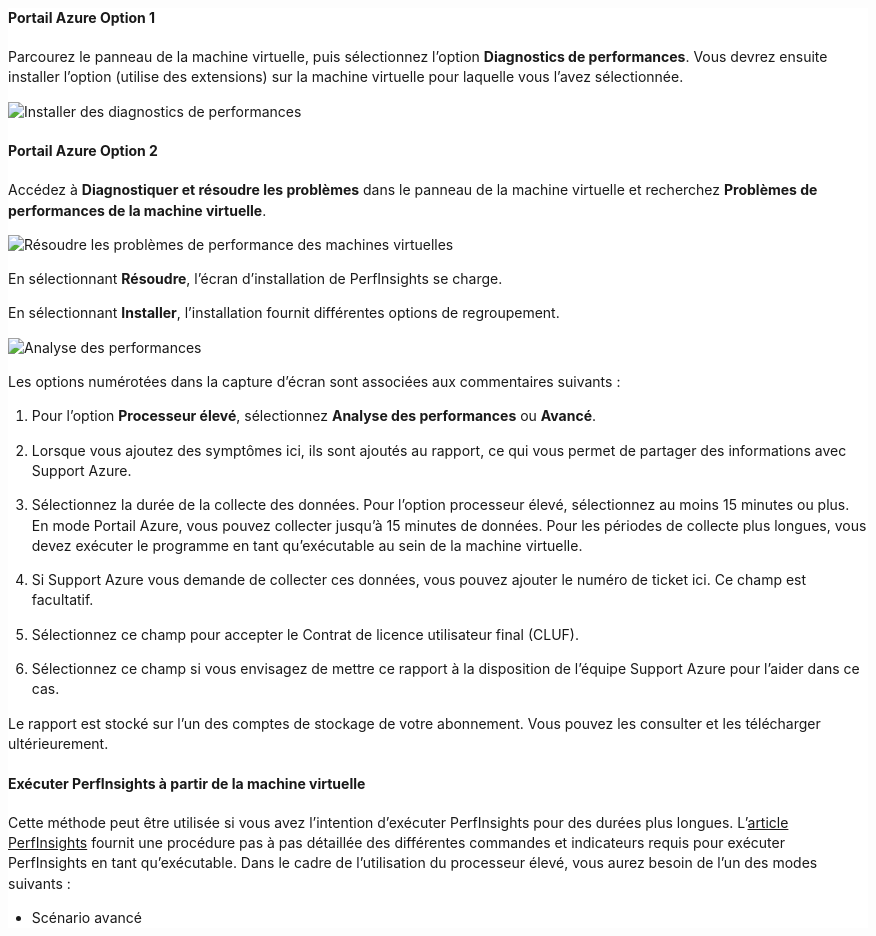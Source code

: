 #### <a name="azure-portal-option-1"></a>Portail Azure Option 1

Parcourez le panneau de la machine virtuelle, puis sélectionnez l’option **Diagnostics de performances**. Vous devrez ensuite installer l’option (utilise des extensions) sur la machine virtuelle pour laquelle vous l’avez sélectionnée.

  ![Installer des diagnostics de performances](./media/troubleshoot-high-cpu-issues-azure-windows-vm/1-install-performance-diagnostics.png)

#### <a name="azure-portal-option-2"></a>Portail Azure Option 2

Accédez à **Diagnostiquer et résoudre les problèmes** dans le panneau de la machine virtuelle et recherchez **Problèmes de performances de la machine virtuelle**.

  ![Résoudre les problèmes de performance des machines virtuelles](./media/troubleshoot-high-cpu-issues-azure-windows-vm/2-troubleshoot-vm-performance-issues.png)

En sélectionnant **Résoudre**, l’écran d’installation de PerfInsights se charge.

En sélectionnant **Installer**, l’installation fournit différentes options de regroupement.

  ![Analyse des performances](./media/troubleshoot-high-cpu-issues-azure-windows-vm/3-performance-analysis.png)

Les options numérotées dans la capture d’écran sont associées aux commentaires suivants :

1. Pour l’option **Processeur élevé**, sélectionnez **Analyse des performances** ou **Avancé**.

2. Lorsque vous ajoutez des symptômes ici, ils sont ajoutés au rapport, ce qui vous permet de partager des informations avec Support Azure.

3. Sélectionnez la durée de la collecte des données. Pour l’option processeur élevé, sélectionnez au moins 15 minutes ou plus. En mode Portail Azure, vous pouvez collecter jusqu’à 15 minutes de données. Pour les périodes de collecte plus longues, vous devez exécuter le programme en tant qu’exécutable au sein de la machine virtuelle.

4. Si Support Azure vous demande de collecter ces données, vous pouvez ajouter le numéro de ticket ici. Ce champ est facultatif.

5. Sélectionnez ce champ pour accepter le Contrat de licence utilisateur final (CLUF).

6. Sélectionnez ce champ si vous envisagez de mettre ce rapport à la disposition de l’équipe Support Azure pour l’aider dans ce cas.

Le rapport est stocké sur l’un des comptes de stockage de votre abonnement. Vous pouvez les consulter et les télécharger ultérieurement.

#### <a name="run-perfinsights-from-within-the-vm"></a>Exécuter PerfInsights à partir de la machine virtuelle

Cette méthode peut être utilisée si vous avez l’intention d’exécuter PerfInsights pour des durées plus longues. L’[article PerfInsights](./how-to-use-perfinsights.md#how-do-i-run-perfinsights) fournit une procédure pas à pas détaillée des différentes commandes et indicateurs requis pour exécuter PerfInsights en tant qu’exécutable. Dans le cadre de l’utilisation du processeur élevé, vous aurez besoin de l’un des modes suivants :

- Scénario avancé
